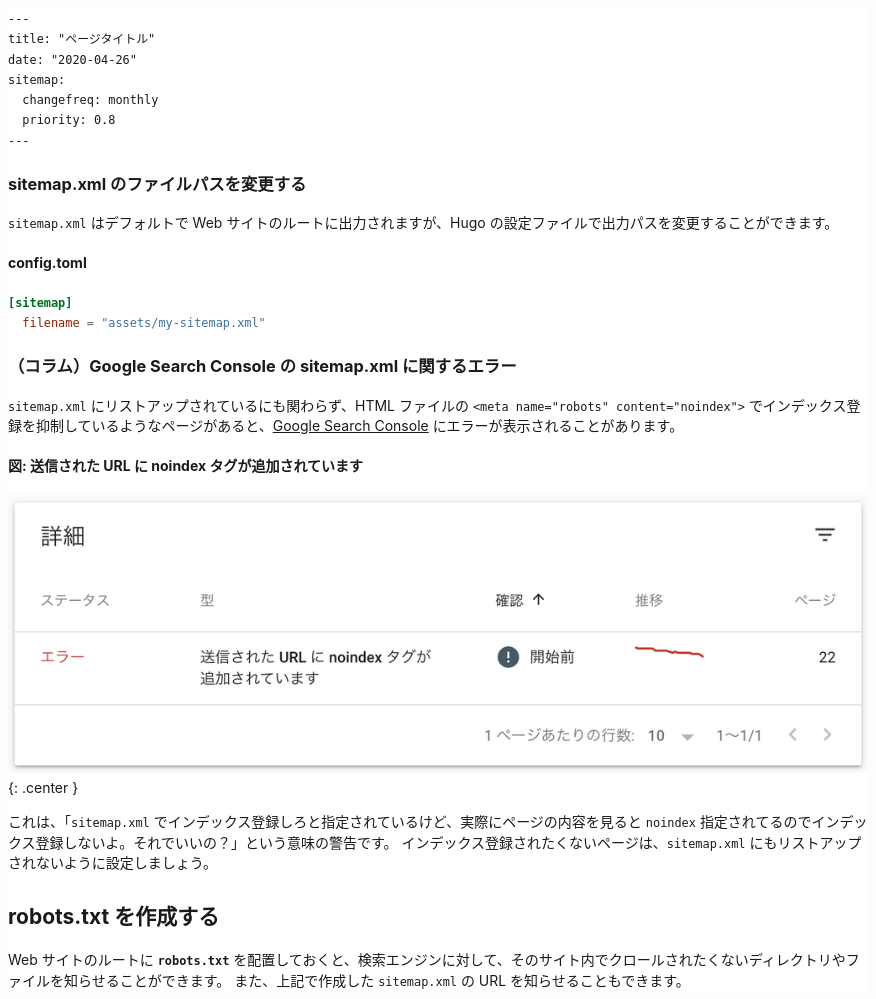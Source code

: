 ```
---
title: "ページタイトル"
date: "2020-04-26"
sitemap:
  changefreq: monthly
  priority: 0.8
---
```

### sitemap.xml のファイルパスを変更する

`sitemap.xml` はデフォルトで Web サイトのルートに出力されますが、Hugo の設定ファイルで出力パスを変更することができます。

#### config.toml

```toml
[sitemap]
  filename = "assets/my-sitemap.xml"
```

### （コラム）Google Search Console の sitemap.xml に関するエラー

`sitemap.xml` にリストアップされているにも関わらず、HTML ファイルの `<meta name="robots" content="noindex">` でインデックス登録を抑制しているようなページがあると、[Google Search Console](https://search.google.com/search-console?hl=ja) にエラーが表示されることがあります。

#### 図: 送信された URL に noindex タグが追加されています

![sitemap-001.png](sitemap-001.png){: .center }

これは、「`sitemap.xml` でインデックス登録しろと指定されているけど、実際にページの内容を見ると `noindex` 指定されてるのでインデックス登録しないよ。それでいいの？」という意味の警告です。
インデックス登録されたくないページは、`sitemap.xml` にもリストアップされないように設定しましょう。


robots.txt を作成する
----

Web サイトのルートに __`robots.txt`__ を配置しておくと、検索エンジンに対して、そのサイト内でクロールされたくないディレクトリやファイルを知らせることができます。
また、上記で作成した `sitemap.xml` の URL を知らせることもできます。
